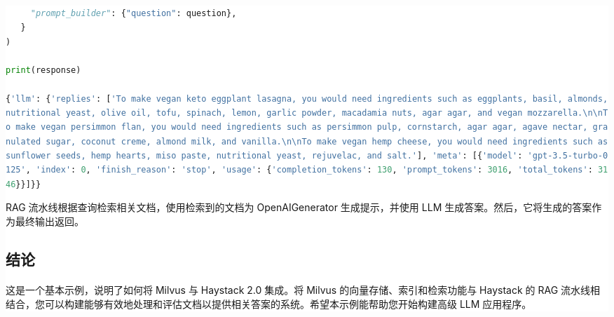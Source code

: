 ```py
  	 "prompt_builder": {"question": question},
   }
)
 
print(response)
 
{'llm': {'replies': ['To make vegan keto eggplant lasagna, you would need ingredients such as eggplants, basil, almonds, nutritional yeast, olive oil, tofu, spinach, lemon, garlic powder, macadamia nuts, agar agar, and vegan mozzarella.\n\nTo make vegan persimmon flan, you would need ingredients such as persimmon pulp, cornstarch, agar agar, agave nectar, granulated sugar, coconut creme, almond milk, and vanilla.\n\nTo make vegan hemp cheese, you would need ingredients such as sunflower seeds, hemp hearts, miso paste, nutritional yeast, rejuvelac, and salt.'], 'meta': [{'model': 'gpt-3.5-turbo-0125', 'index': 0, 'finish_reason': 'stop', 'usage': {'completion_tokens': 130, 'prompt_tokens': 3016, 'total_tokens': 3146}}]}}
```

RAG 流水线根据查询检索相关文档，使用检索到的文档为 OpenAIGenerator 生成提示，并使用 LLM 生成答案。然后，它将生成的答案作为最终输出返回。

## 结论

这是一个基本示例，说明了如何将 Milvus 与 Haystack 2.0 集成。将 Milvus 的向量存储、索引和检索功能与 Haystack 的 RAG 流水线相结合，您可以构建能够有效地处理和评估文档以提供相关答案的系统。希望本示例能帮助您开始构建高级 LLM 应用程序。

